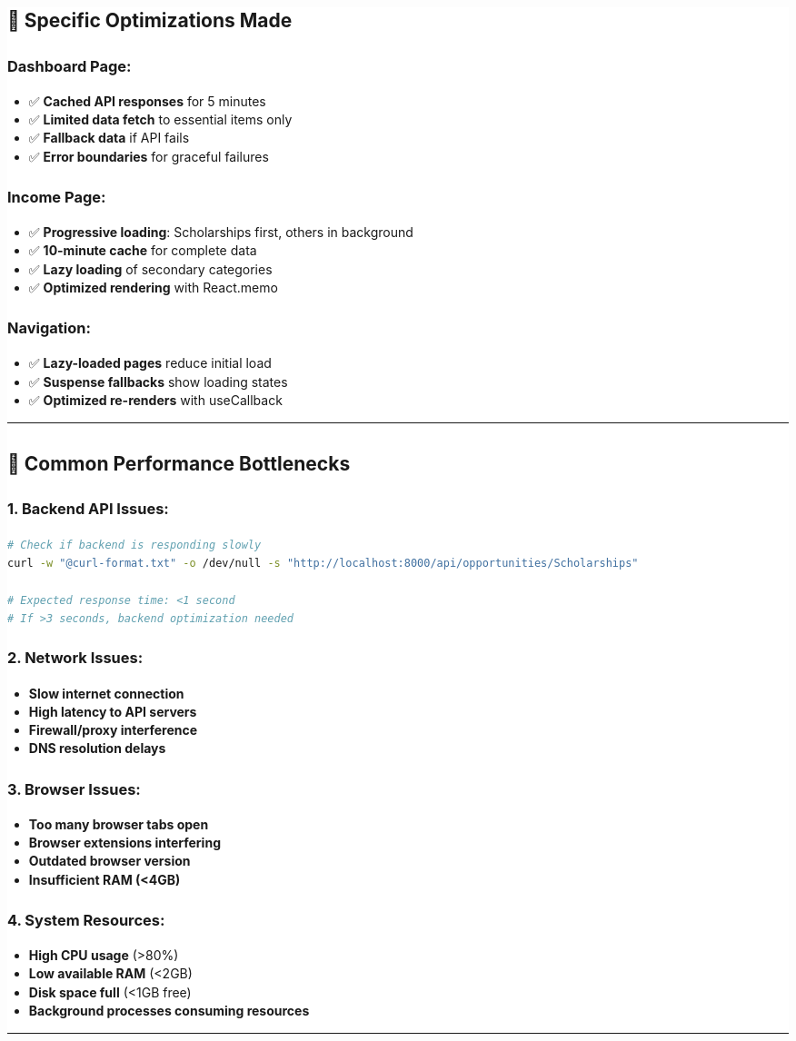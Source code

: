
## 🔧 **Specific Optimizations Made**

### **Dashboard Page:**
- ✅ **Cached API responses** for 5 minutes
- ✅ **Limited data fetch** to essential items only
- ✅ **Fallback data** if API fails
- ✅ **Error boundaries** for graceful failures

### **Income Page:**
- ✅ **Progressive loading**: Scholarships first, others in background
- ✅ **10-minute cache** for complete data
- ✅ **Lazy loading** of secondary categories
- ✅ **Optimized rendering** with React.memo

### **Navigation:**
- ✅ **Lazy-loaded pages** reduce initial load
- ✅ **Suspense fallbacks** show loading states
- ✅ **Optimized re-renders** with useCallback

---

## 🚨 **Common Performance Bottlenecks**

### **1. Backend API Issues:**
```bash
# Check if backend is responding slowly
curl -w "@curl-format.txt" -o /dev/null -s "http://localhost:8000/api/opportunities/Scholarships"

# Expected response time: <1 second
# If >3 seconds, backend optimization needed
```

### **2. Network Issues:**
- **Slow internet connection**
- **High latency to API servers**
- **Firewall/proxy interference**
- **DNS resolution delays**

### **3. Browser Issues:**
- **Too many browser tabs open**
- **Browser extensions interfering**
- **Outdated browser version**
- **Insufficient RAM (<4GB)**

### **4. System Resources:**
- **High CPU usage** (>80%)
- **Low available RAM** (<2GB)
- **Disk space full** (<1GB free)
- **Background processes consuming resources**

---